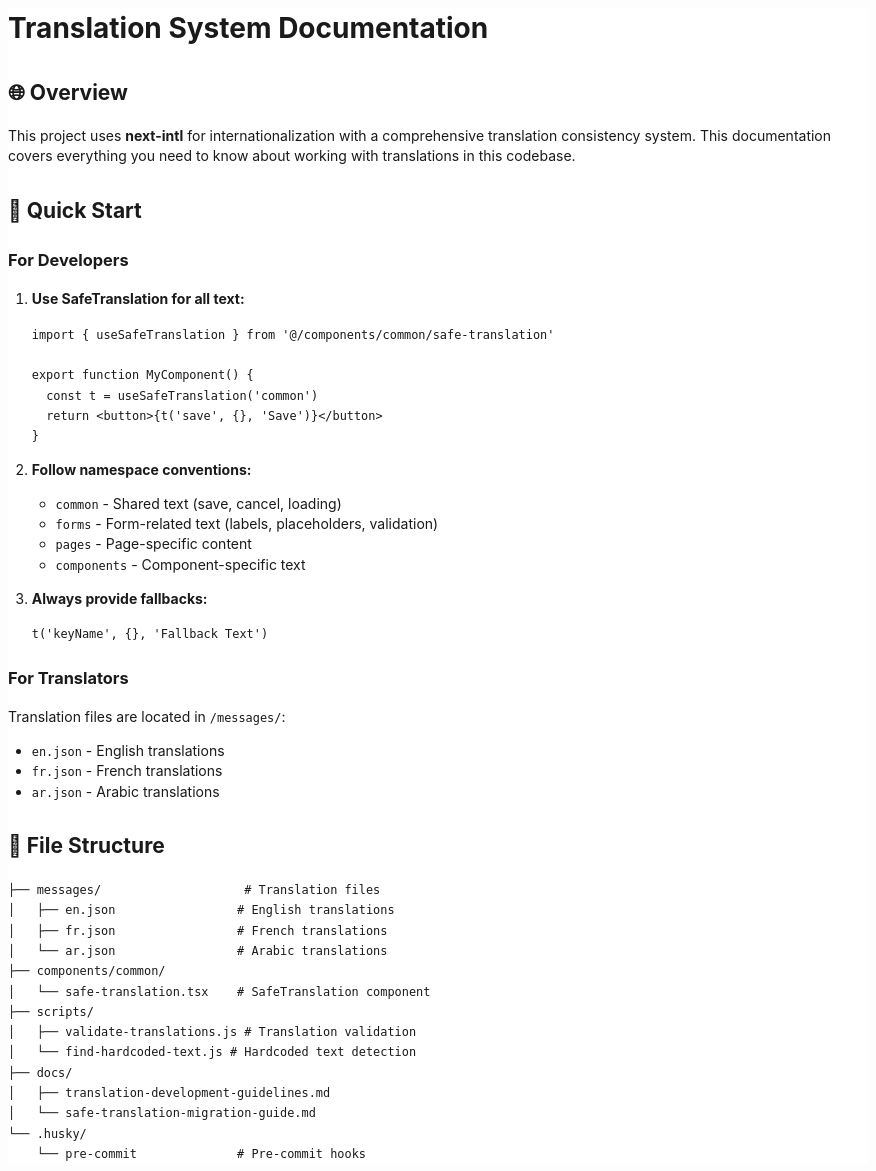 # Translation System Documentation

## 🌐 Overview

This project uses **next-intl** for internationalization with a comprehensive translation consistency system. This documentation covers everything you need to know about working with translations in this codebase.

## 🚀 Quick Start

### For Developers

1. **Use SafeTranslation for all text:**
   ```tsx
   import { useSafeTranslation } from '@/components/common/safe-translation'
   
   export function MyComponent() {
     const t = useSafeTranslation('common')
     return <button>{t('save', {}, 'Save')}</button>
   }
   ```

2. **Follow namespace conventions:**
   - `common` - Shared text (save, cancel, loading)
   - `forms` - Form-related text (labels, placeholders, validation)
   - `pages` - Page-specific content
   - `components` - Component-specific text

3. **Always provide fallbacks:**
   ```tsx
   t('keyName', {}, 'Fallback Text')
   ```

### For Translators

Translation files are located in `/messages/`:
- `en.json` - English translations
- `fr.json` - French translations  
- `ar.json` - Arabic translations

## 📁 File Structure

```
├── messages/                    # Translation files
│   ├── en.json                 # English translations
│   ├── fr.json                 # French translations
│   └── ar.json                 # Arabic translations
├── components/common/
│   └── safe-translation.tsx    # SafeTranslation component
├── scripts/
│   ├── validate-translations.js # Translation validation
│   └── find-hardcoded-text.js # Hardcoded text detection
├── docs/
│   ├── translation-development-guidelines.md
│   └── safe-translation-migration-guide.md
└── .husky/
    └── pre-commit              # Pre-commit hooks
```
